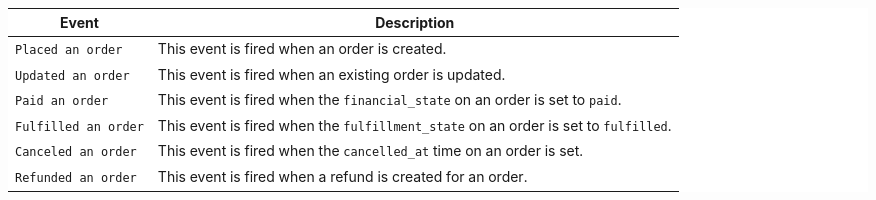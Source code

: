 <table>
  <thead>
    <tr>
      <th>Event</th>
      <th>Description</th>
    </tr>
  </thead>
  <tbody>
    <tr>
      <td><code>Placed an order</code></td>
      <td>This event is fired when an order is created.</td>
    </tr>
    <tr>
      <td><code>Updated an order</code></td>
      <td>This event is fired when an existing order is updated.</td>
    </tr>
    <tr>
      <td><code>Paid an order</code></td>
      <td>This event is fired when the <code>financial_state</code> on an order is set to <code>paid</code>.</td>
    </tr>
    <tr>
      <td><code>Fulfilled an order</code></td>
      <td>This event is fired when the <code>fulfillment_state</code> on an order is set to <code>fulfilled</code>.</td>
    </tr>
    <tr>
      <td><code>Canceled an order</code></td>
      <td>This event is fired when the <code>cancelled_at</code> time on an order is set.</td>
    </tr>
    <tr>
      <td><code>Refunded an order</code></td>
      <td>This event is fired when a refund is created for an order.</td>
    </tr>
  </tbody>
</table>
